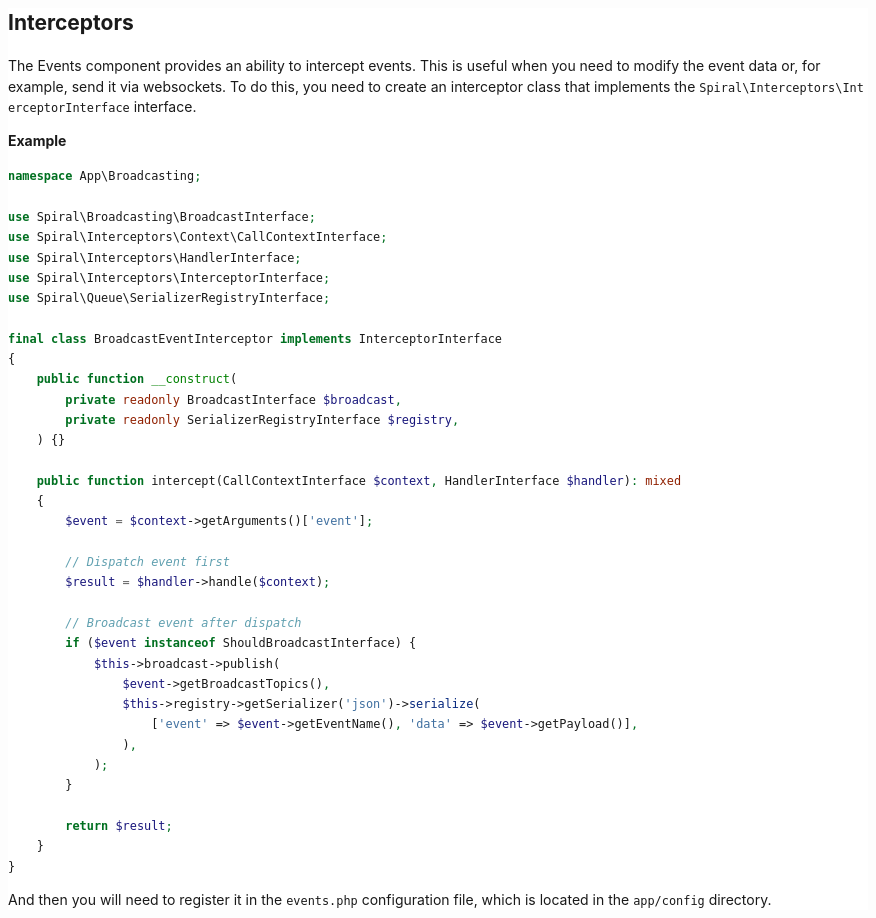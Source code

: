 ## Interceptors

The Events component provides an ability to intercept events. This is useful when you need to modify the event data or,
for example, send it via websockets. To do this, you need to create an interceptor class that implements
the `Spiral\Interceptors\InterceptorInterface` interface.

**Example**

```php
namespace App\Broadcasting;

use Spiral\Broadcasting\BroadcastInterface;
use Spiral\Interceptors\Context\CallContextInterface;
use Spiral\Interceptors\HandlerInterface;
use Spiral\Interceptors\InterceptorInterface;
use Spiral\Queue\SerializerRegistryInterface;

final class BroadcastEventInterceptor implements InterceptorInterface
{
    public function __construct(
        private readonly BroadcastInterface $broadcast,
        private readonly SerializerRegistryInterface $registry,
    ) {}

    public function intercept(CallContextInterface $context, HandlerInterface $handler): mixed
    {
        $event = $context->getArguments()['event'];

        // Dispatch event first
        $result = $handler->handle($context);

        // Broadcast event after dispatch
        if ($event instanceof ShouldBroadcastInterface) {
            $this->broadcast->publish(
                $event->getBroadcastTopics(),
                $this->registry->getSerializer('json')->serialize(
                    ['event' => $event->getEventName(), 'data' => $event->getPayload()],
                ),
            );
        }

        return $result;
    }
}

```

And then you will need to register it in the `events.php` configuration file, which is located in the `app/config`
directory.
